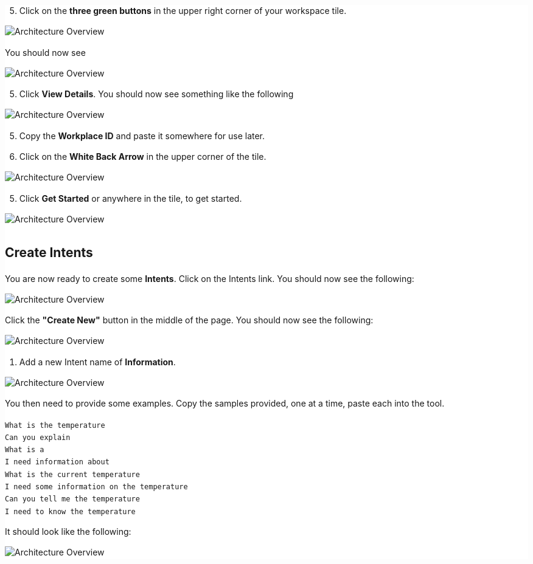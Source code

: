 5. Click on the **three green buttons** in the upper right corner of your workspace tile.

![Architecture Overview](/images/wk2-conversation-workspace-tile.png)

You should now see

![Architecture Overview](/images/wk2-conversation-workspace-tile-submenu.png)

5. Click **View Details**. You should now see something like the following

![Architecture Overview](/images/wk2-conversation-workspace-tile-viewdetails.png)

5. Copy the **Workplace ID** and paste it somewhere for use later.

5. Click on the **White Back Arrow** in the upper corner of the tile.

![Architecture Overview](/images/wk2-conversation-workspace-detail-convid.png)

5. Click **Get Started** or anywhere in the tile, to get started.

![Architecture Overview](/images/wk2-conversation-workspace-tile-getstarted.png)

## Create Intents
You are now ready to create some **Intents**. Click on the Intents link. You should now see the following:

![Architecture Overview](/images/wks-wcs-workspaces-create-intents.png)

Click the **"Create New"** button in the middle of the page. You should now see the following:

![Architecture Overview](/images/wk2-wcs-workspaces-intents-add.png)

1. Add a new Intent name of **Information**.

![Architecture Overview](/images/wk2-conversation-intent-ex-information.png)


You then need to provide some examples. Copy the samples provided, one at a time, paste each into the tool.

```
What is the temperature
Can you explain
What is a
I need information about
What is the current temperature
I need some information on the temperature
Can you tell me the temperature
I need to know the temperature

```
It should look like the following:

![Architecture Overview](/images/wk2-wcs-workspaces-intents-examples.png)
